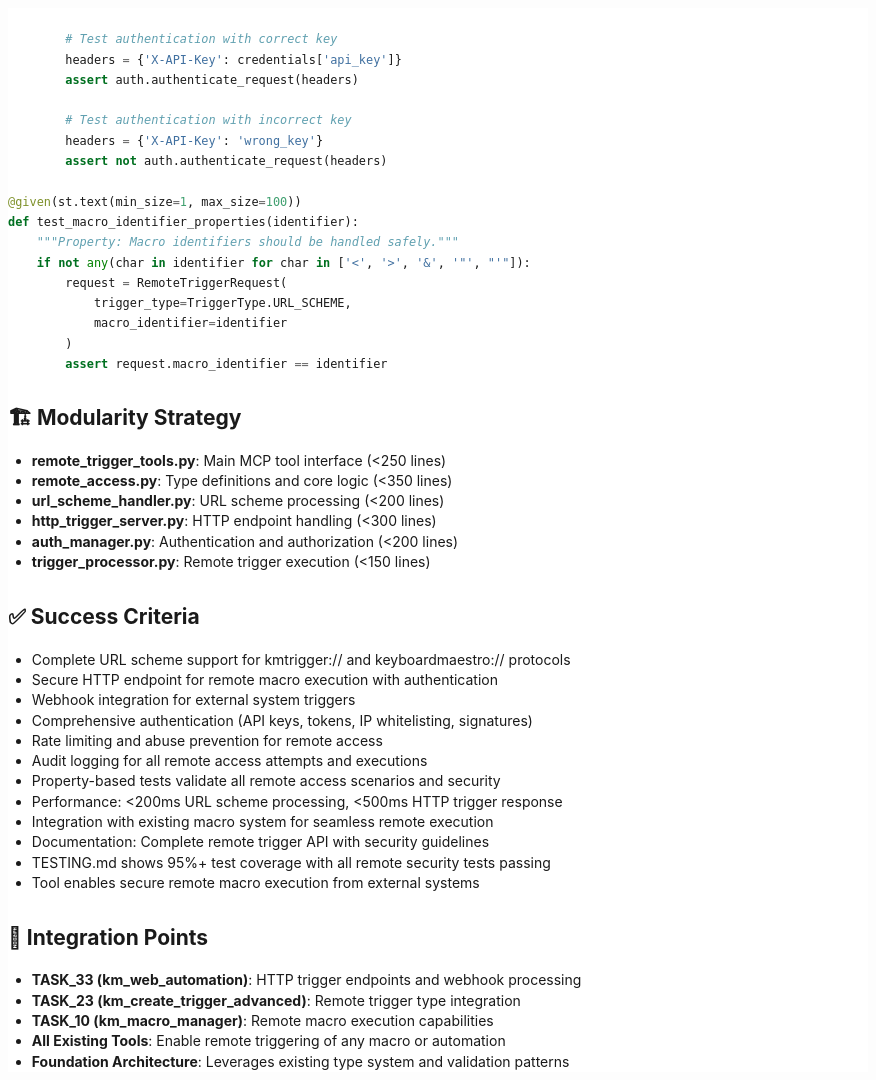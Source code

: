 ```python
        
        # Test authentication with correct key
        headers = {'X-API-Key': credentials['api_key']}
        assert auth.authenticate_request(headers)
        
        # Test authentication with incorrect key
        headers = {'X-API-Key': 'wrong_key'}
        assert not auth.authenticate_request(headers)

@given(st.text(min_size=1, max_size=100))
def test_macro_identifier_properties(identifier):
    """Property: Macro identifiers should be handled safely."""
    if not any(char in identifier for char in ['<', '>', '&', '"', "'"]):
        request = RemoteTriggerRequest(
            trigger_type=TriggerType.URL_SCHEME,
            macro_identifier=identifier
        )
        assert request.macro_identifier == identifier
```

## 🏗️ Modularity Strategy
- **remote_trigger_tools.py**: Main MCP tool interface (<250 lines)
- **remote_access.py**: Type definitions and core logic (<350 lines)
- **url_scheme_handler.py**: URL scheme processing (<200 lines)
- **http_trigger_server.py**: HTTP endpoint handling (<300 lines)
- **auth_manager.py**: Authentication and authorization (<200 lines)
- **trigger_processor.py**: Remote trigger execution (<150 lines)

## ✅ Success Criteria
- Complete URL scheme support for kmtrigger:// and keyboardmaestro:// protocols
- Secure HTTP endpoint for remote macro execution with authentication
- Webhook integration for external system triggers
- Comprehensive authentication (API keys, tokens, IP whitelisting, signatures)
- Rate limiting and abuse prevention for remote access
- Audit logging for all remote access attempts and executions
- Property-based tests validate all remote access scenarios and security
- Performance: <200ms URL scheme processing, <500ms HTTP trigger response
- Integration with existing macro system for seamless remote execution
- Documentation: Complete remote trigger API with security guidelines
- TESTING.md shows 95%+ test coverage with all remote security tests passing
- Tool enables secure remote macro execution from external systems

## 🔄 Integration Points
- **TASK_33 (km_web_automation)**: HTTP trigger endpoints and webhook processing
- **TASK_23 (km_create_trigger_advanced)**: Remote trigger type integration
- **TASK_10 (km_macro_manager)**: Remote macro execution capabilities
- **All Existing Tools**: Enable remote triggering of any macro or automation
- **Foundation Architecture**: Leverages existing type system and validation patterns
